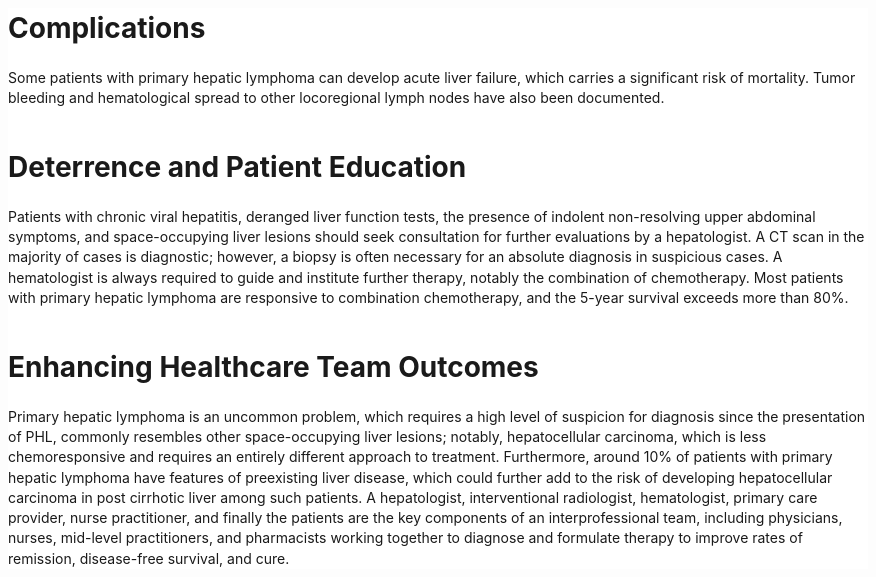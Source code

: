# Complications

Some patients with primary hepatic lymphoma can develop acute liver failure, which carries a significant risk of mortality. Tumor bleeding and hematological spread to other locoregional lymph nodes have also been documented.

# Deterrence and Patient Education

Patients with chronic viral hepatitis, deranged liver function tests, the presence of indolent non-resolving upper abdominal symptoms, and space-occupying liver lesions should seek consultation for further evaluations by a hepatologist. A CT scan in the majority of cases is diagnostic; however, a biopsy is often necessary for an absolute diagnosis in suspicious cases. A hematologist is always required to guide and institute further therapy, notably the combination of chemotherapy. Most patients with primary hepatic lymphoma are responsive to combination chemotherapy, and the 5-year survival exceeds more than 80%.

# Enhancing Healthcare Team Outcomes

Primary hepatic lymphoma is an uncommon problem, which requires a high level of suspicion for diagnosis since the presentation of PHL, commonly resembles other space-occupying liver lesions; notably, hepatocellular carcinoma, which is less chemoresponsive and requires an entirely different approach to treatment. Furthermore, around 10% of patients with primary hepatic lymphoma have features of preexisting liver disease, which could further add to the risk of developing hepatocellular carcinoma in post cirrhotic liver among such patients. A hepatologist, interventional radiologist, hematologist, primary care provider, nurse practitioner, and finally the patients are the key components of an interprofessional team, including physicians, nurses, mid-level practitioners, and pharmacists working together to diagnose and formulate therapy to improve rates of remission, disease-free survival, and cure.